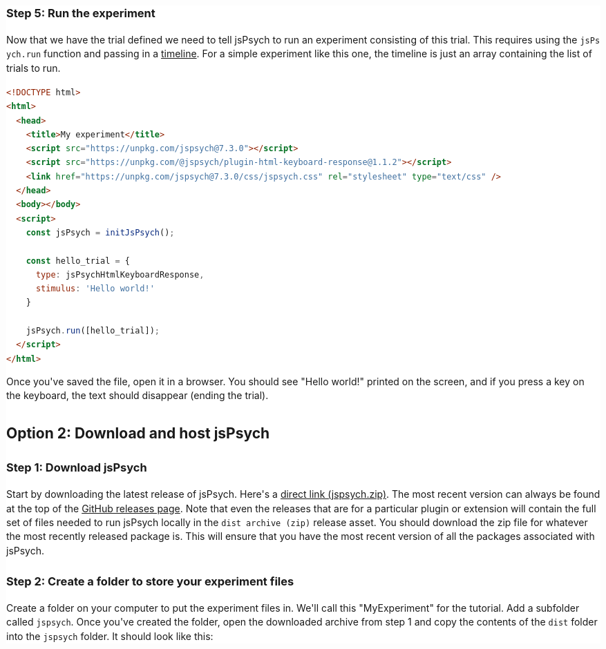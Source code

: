 ```html hl_lines="13 14 15 16"
```

### Step 5: Run the experiment

Now that we have the trial defined we need to tell jsPsych to run an experiment consisting of this trial. This requires using the `jsPsych.run` function and passing in a [timeline](../overview/timeline). For a simple experiment like this one, the timeline is just an array containing the list of trials to run.

```html hl_lines="18"
<!DOCTYPE html>
<html>
  <head>
    <title>My experiment</title>
    <script src="https://unpkg.com/jspsych@7.3.0"></script>
    <script src="https://unpkg.com/@jspsych/plugin-html-keyboard-response@1.1.2"></script>
    <link href="https://unpkg.com/jspsych@7.3.0/css/jspsych.css" rel="stylesheet" type="text/css" />
  </head>
  <body></body>
  <script>
    const jsPsych = initJsPsych();

    const hello_trial = {
      type: jsPsychHtmlKeyboardResponse,
      stimulus: 'Hello world!'
    }

    jsPsych.run([hello_trial]);
  </script>
</html>
```

Once you've saved the file, open it in a browser. You should see "Hello world!" printed on the screen, and if you press a key on the keyboard, the text should disappear (ending the trial).

## Option 2: Download and host jsPsych

### Step 1: Download jsPsych

Start by downloading the latest release of jsPsych. Here's a [direct link (jspsych.zip)](https://www.github.com/jspsych/jspsych/releases/latest/download/jspsych.zip). The most recent version can always be found at the top of the [GitHub releases page](https://github.com/jspsych/jsPsych/releases).
Note that even the releases that are for a particular plugin or extension will contain the full set of files needed to run jsPsych locally in the `dist archive (zip)` release asset. 
You should download the zip file for whatever the most recently released package is.
This will ensure that you have the most recent version of all the packages associated with jsPsych.

### Step 2: Create a folder to store your experiment files

Create a folder on your computer to put the experiment files in. We'll call this "MyExperiment" for the tutorial. Add a subfolder called `jspsych`. Once you've created the folder, open the downloaded archive from step 1 and copy the contents of the `dist` folder into the `jspsych` folder. It should look like this:
